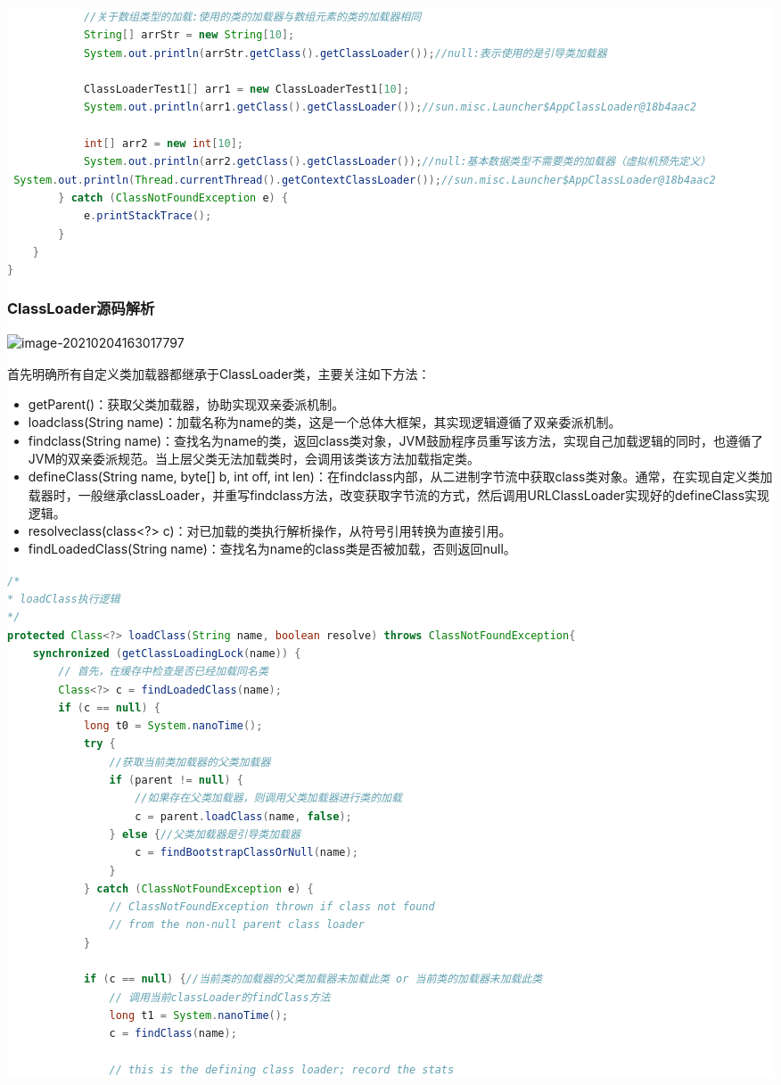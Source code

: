 ```java
            //关于数组类型的加载:使用的类的加载器与数组元素的类的加载器相同
            String[] arrStr = new String[10];
            System.out.println(arrStr.getClass().getClassLoader());//null:表示使用的是引导类加载器

            ClassLoaderTest1[] arr1 = new ClassLoaderTest1[10];
            System.out.println(arr1.getClass().getClassLoader());//sun.misc.Launcher$AppClassLoader@18b4aac2

            int[] arr2 = new int[10];
            System.out.println(arr2.getClass().getClassLoader());//null:基本数据类型不需要类的加载器（虚拟机预先定义）				
 System.out.println(Thread.currentThread().getContextClassLoader());//sun.misc.Launcher$AppClassLoader@18b4aac2
        } catch (ClassNotFoundException e) {
            e.printStackTrace();
        }
    }
}
```

### ClassLoader源码解析

![image-20210204163017797](https://imagebag.oss-cn-chengdu.aliyuncs.com/img/image-20210204163017797.png)

首先明确所有自定义类加载器都继承于ClassLoader类，主要关注如下方法：

- getParent()：获取父类加载器，协助实现双亲委派机制。
- loadclass(String name)：加载名称为name的类，这是一个总体大框架，其实现逻辑遵循了双亲委派机制。
- findclass(String name)：查找名为name的类，返回class类对象，JVM鼓励程序员重写该方法，实现自己加载逻辑的同时，也遵循了JVM的双亲委派规范。当上层父类无法加载类时，会调用该类该方法加载指定类。
- defineClass(String name, byte[] b, int off, int len)：在findclass内部，从二进制字节流中获取class类对象。通常，在实现自定义类加载器时，一般继承classLoader，并重写findclass方法，改变获取字节流的方式，然后调用URLClassLoader实现好的defineClass实现逻辑。
- resolveclass(class<?> c)：对已加载的类执行解析操作，从符号引用转换为直接引用。
- findLoadedClass(String name)：查找名为name的class类是否被加载，否则返回null。

```java
/*
* loadClass执行逻辑
*/
protected Class<?> loadClass(String name, boolean resolve) throws ClassNotFoundException{
    synchronized (getClassLoadingLock(name)) {
        // 首先，在缓存中检查是否已经加载同名类
        Class<?> c = findLoadedClass(name);
        if (c == null) {
            long t0 = System.nanoTime();
            try {
                //获取当前类加载器的父类加载器
                if (parent != null) {
                    //如果存在父类加载器，则调用父类加载器进行类的加载
                    c = parent.loadClass(name, false);
                } else {//父类加载器是引导类加载器
                    c = findBootstrapClassOrNull(name);
                }
            } catch (ClassNotFoundException e) {
                // ClassNotFoundException thrown if class not found
                // from the non-null parent class loader
            }

            if (c == null) {//当前类的加载器的父类加载器未加载此类 or 当前类的加载器未加载此类
                // 调用当前classLoader的findClass方法
                long t1 = System.nanoTime();
                c = findClass(name);

                // this is the defining class loader; record the stats
```